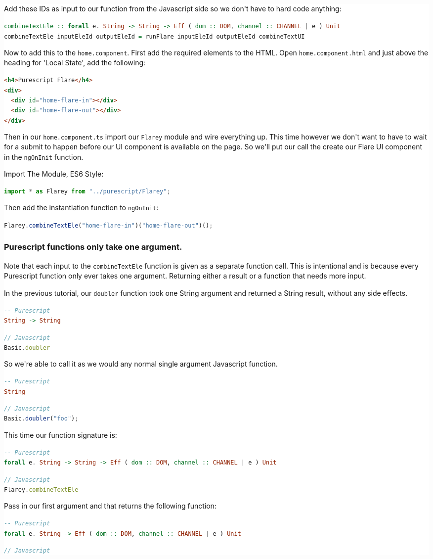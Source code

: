 Add these IDs as input to our function from the Javascript side so we don't have to hard code anything:
```haskell
combineTextEle :: forall e. String -> String -> Eff ( dom :: DOM, channel :: CHANNEL | e ) Unit
combineTextEle inputEleId outputEleId = runFlare inputEleId outputEleId combineTextUI
```
Now to add this to the ``home.component``. First add the required elements to the HTML. Open ``home.component.html`` and just above the heading for 'Local State', add the following:
```html
<h4>Purescript Flare</h4>
<div>
  <div id="home-flare-in"></div>
  <div id="home-flare-out"></div>
</div>
```
Then in our ``home.component.ts`` import our ``Flarey`` module and wire everything up. This time however we don't want to have to wait for a submit to happen before our UI component is available on the page. So we'll put our call the create our Flare UI component in the ``ngOnInit`` function.

Import The Module, ES6 Style:
```javascript
import * as Flarey from "../purescript/Flarey";
```
Then add the instantiation function to ``ngOnInit``:
```javascript
Flarey.combineTextEle("home-flare-in")("home-flare-out")();
```

### Purescript functions only take one argument.

Note that each input to the ``combineTextEle`` function is given as a separate function call. This is intentional and is because every Purescript function only ever takes one argument. Returning either a result or a function that needs more input.

In the previous tutorial, our ``doubler`` function took one String argument and returned a String result, without any side effects. 
```haskell
-- Purescript
String -> String
```
```javascript
// Javascript
Basic.doubler
```
So we're able to call it as we would any normal single argument Javascript function.
```haskell
-- Purescript
String
```
```javascript
// Javascript
Basic.doubler("foo");
```
This time our function signature is:
```haskell
-- Purescript 
forall e. String -> String -> Eff ( dom :: DOM, channel :: CHANNEL | e ) Unit
```
```javascript
// Javascript
Flarey.combineTextEle
```
Pass in our first argument and that returns the following function:
```haskell
-- Purescript 
forall e. String -> Eff ( dom :: DOM, channel :: CHANNEL | e ) Unit
```
```javascript
// Javascript
```